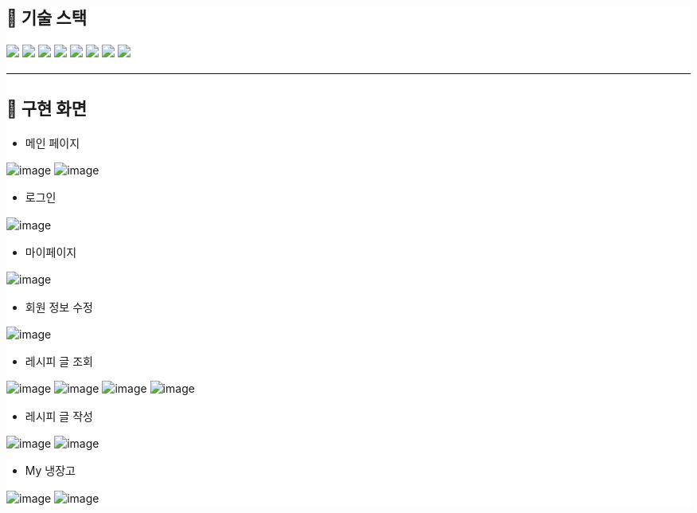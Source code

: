 
 ## :construction: 기술 스택
<img src="https://img.shields.io/badge/java-007396?style=for-the-badge&logo=java&logoColor=white">
<img src="https://img.shields.io/badge/spring-6DB33F?style=for-the-badge&logo=spring&logoColor=white">
<img src="https://img.shields.io/badge/javascript-F7DF1E?style=for-the-badge&logo=javascript&logoColor=black">
<img src="https://img.shields.io/badge/jQuery-0769AD?style=for-the-badge&logo=jQuery&logoColor=white">
<img src="https://img.shields.io/badge/HTML5-E34F26?style=for-the-badge&logo=HTML5&logoColor=white">
<img src="https://img.shields.io/badge/CSS3-1572B6?style=for-the-badge&logo=CSS3&logoColor=white">
<img src="https://img.shields.io/badge/Oracle DB-F80000?style=for-the-badge&logo=Oracle DB&logoColor=white">
<img src="https://img.shields.io/badge/bootstrap-7952B3?style=for-the-badge&logo=bootstrap&logoColor=white">

---
 ## :dizzy: 구현 화면

* 메인 페이지
<img width="1264" alt="image" src="https://user-images.githubusercontent.com/109094051/194564628-3213a138-0357-4551-a833-7aabb92caa31.png">
<img width="1260" alt="image" src="https://user-images.githubusercontent.com/109094051/194557516-0ede6e65-ceab-4315-90fa-ccb306ac7af9.png">

* 로그인
<img width="1052" alt="image" src="https://user-images.githubusercontent.com/109094051/194557592-f32c027d-07e6-4c05-818a-2953fba53df1.png">

* 마이페이지
<img width="1108" alt="image" src="https://user-images.githubusercontent.com/109094051/194557715-73e5355a-635e-4f87-b0b1-aa1220ffc368.png">

* 회원 정보 수정
<img width="1246" alt="image" src="https://user-images.githubusercontent.com/109094051/194559795-3ca60d80-bded-4a0e-8788-67ef1b8d9a53.png">

* 레시피 글 조회
<img width="1052" alt="image" src="https://user-images.githubusercontent.com/109094051/194558080-e3d333f9-13d8-43a2-9feb-5186c3eb819e.png">
<img width="1076" alt="image" src="https://user-images.githubusercontent.com/109094051/194558123-998bc37f-6593-46a2-9d83-9ca357dc13e5.png">
<img width="1255" alt="image" src="https://user-images.githubusercontent.com/109094051/194560052-785d426a-0a96-4ed7-820f-7f791d85a29d.png">
<img width="1251" alt="image" src="https://user-images.githubusercontent.com/109094051/194560105-84b6d4c7-146a-4e84-a63e-2df39f44a341.png">

* 레시피 글 작성
<img width="1247" alt="image" src="https://user-images.githubusercontent.com/109094051/194559317-19d99cde-7c89-408c-ac4c-4925fed92a78.png">
<img width="1218" alt="image" src="https://user-images.githubusercontent.com/109094051/194559375-30d2a7bf-dbe4-49c9-a7dd-f0fe63e1c6ba.png">

* My 냉장고
<img width="1027" alt="image" src="https://user-images.githubusercontent.com/109094051/194558679-31d4730e-695b-4731-b672-c8afd47a54fd.png">
<img width="1010" alt="image" src="https://user-images.githubusercontent.com/109094051/194558859-19dc716d-a6ee-43f2-9f51-59ddbfcdde95.png">
